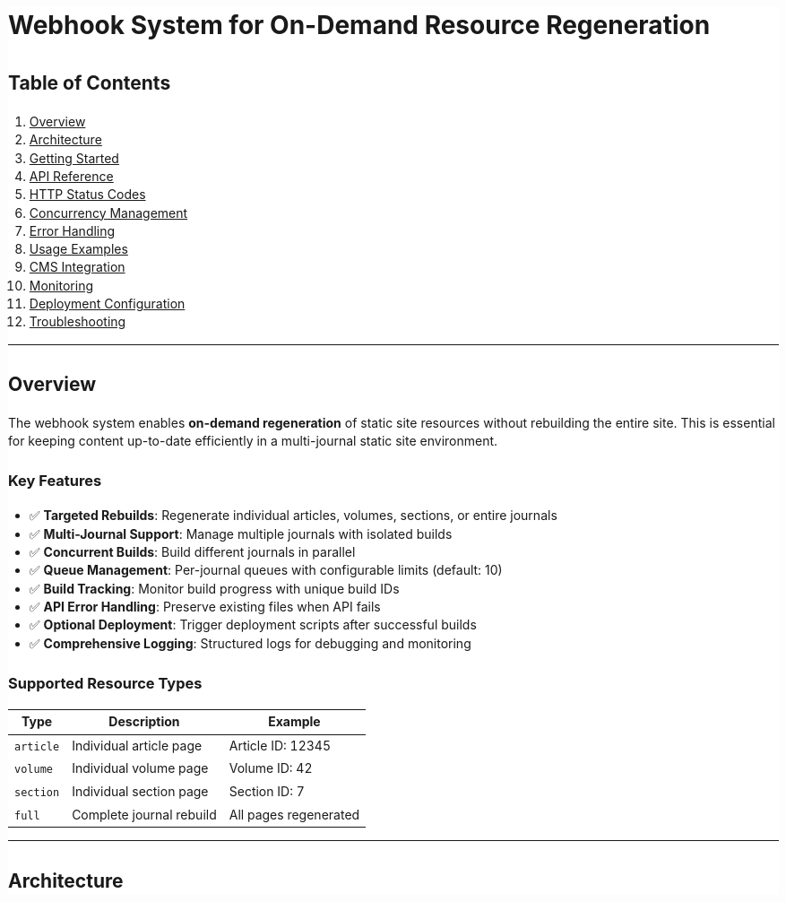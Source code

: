 # Webhook System for On-Demand Resource Regeneration

## Table of Contents

1. [Overview](#overview)
2. [Architecture](#architecture)
3. [Getting Started](#getting-started)
4. [API Reference](#api-reference)
5. [HTTP Status Codes](#http-status-codes)
6. [Concurrency Management](#concurrency-management)
7. [Error Handling](#error-handling)
8. [Usage Examples](#usage-examples)
9. [CMS Integration](#cms-integration)
10. [Monitoring](#monitoring)
11. [Deployment Configuration](#deployment-configuration)
12. [Troubleshooting](#troubleshooting)

---

## Overview

The webhook system enables **on-demand regeneration** of static site resources without rebuilding the entire site. This is essential for keeping content up-to-date efficiently in a multi-journal static site environment.

### Key Features

- ✅ **Targeted Rebuilds**: Regenerate individual articles, volumes, sections, or entire journals
- ✅ **Multi-Journal Support**: Manage multiple journals with isolated builds
- ✅ **Concurrent Builds**: Build different journals in parallel
- ✅ **Queue Management**: Per-journal queues with configurable limits (default: 10)
- ✅ **Build Tracking**: Monitor build progress with unique build IDs
- ✅ **API Error Handling**: Preserve existing files when API fails
- ✅ **Optional Deployment**: Trigger deployment scripts after successful builds
- ✅ **Comprehensive Logging**: Structured logs for debugging and monitoring

### Supported Resource Types

| Type | Description | Example |
|------|-------------|---------|
| `article` | Individual article page | Article ID: 12345 |
| `volume` | Individual volume page | Volume ID: 42 |
| `section` | Individual section page | Section ID: 7 |
| `full` | Complete journal rebuild | All pages regenerated |

---

## Architecture
